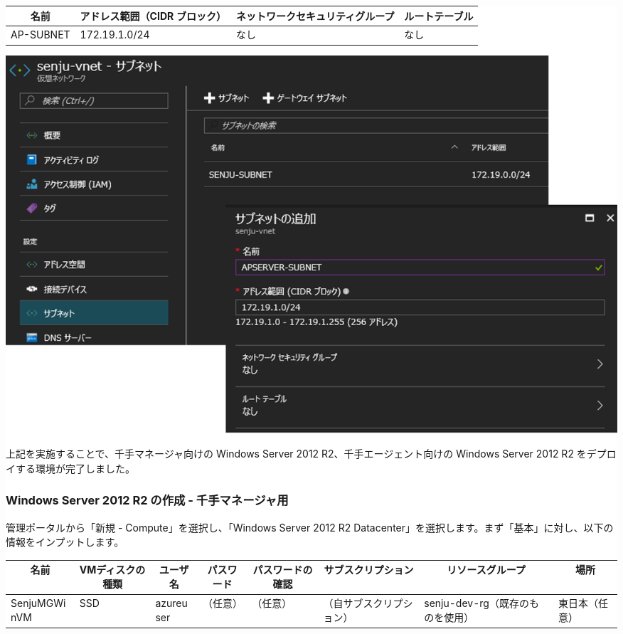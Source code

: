 | 名前 | アドレス範囲（CIDR ブロック） | ネットワークセキュリティグループ | ルートテーブル |
| - | - | - | - | 
| AP-SUBNET | 172.19.1.0/24 | なし | なし |

![サブネット追加](media/installation-manage-agent/add-subnet.png "サブネット追加")

上記を実施することで、千手マネージャ向けの Windows Server 2012 R2、千手エージェント向けの Windows Server 2012 R2 をデプロイする環境が完了しました。

### Windows Server 2012 R2 の作成 - 千手マネージャ用
管理ポータルから「新規 - Compute」を選択し、「Windows Server 2012 R2 Datacenter」を選択します。まず「基本」に対し、以下の情報をインプットします。

| 名前 | VMディスクの種類 | ユーザ名 | パスワード | パスワードの確認 | サブスクリプション | リソースグループ | 場所 |
| - | - | - | - | - | - | - | - |
| SenjuMGWinVM | SSD | azureuser | （任意） | （任意） | （自サブスクリプション） | senju-dev-rg（既存のものを使用） | 東日本（任意） |
